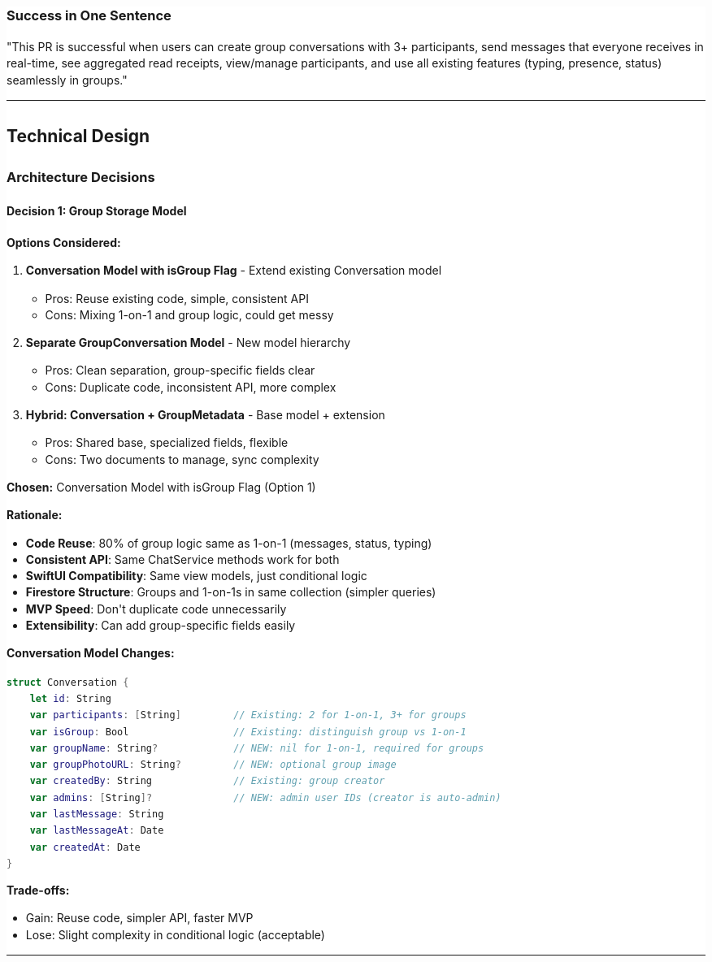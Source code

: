 ### Success in One Sentence

"This PR is successful when users can create group conversations with 3+ participants, send messages that everyone receives in real-time, see aggregated read receipts, view/manage participants, and use all existing features (typing, presence, status) seamlessly in groups."

---

## Technical Design

### Architecture Decisions

#### Decision 1: Group Storage Model

**Options Considered:**
1. **Conversation Model with isGroup Flag** - Extend existing Conversation model
   - Pros: Reuse existing code, simple, consistent API
   - Cons: Mixing 1-on-1 and group logic, could get messy

2. **Separate GroupConversation Model** - New model hierarchy
   - Pros: Clean separation, group-specific fields clear
   - Cons: Duplicate code, inconsistent API, more complex

3. **Hybrid: Conversation + GroupMetadata** - Base model + extension
   - Pros: Shared base, specialized fields, flexible
   - Cons: Two documents to manage, sync complexity

**Chosen:** Conversation Model with isGroup Flag (Option 1)

**Rationale:**
- **Code Reuse**: 80% of group logic same as 1-on-1 (messages, status, typing)
- **Consistent API**: Same ChatService methods work for both
- **SwiftUI Compatibility**: Same view models, just conditional logic
- **Firestore Structure**: Groups and 1-on-1s in same collection (simpler queries)
- **MVP Speed**: Don't duplicate code unnecessarily
- **Extensibility**: Can add group-specific fields easily

**Conversation Model Changes:**
```swift
struct Conversation {
    let id: String
    var participants: [String]         // Existing: 2 for 1-on-1, 3+ for groups
    var isGroup: Bool                  // Existing: distinguish group vs 1-on-1
    var groupName: String?             // NEW: nil for 1-on-1, required for groups
    var groupPhotoURL: String?         // NEW: optional group image
    var createdBy: String              // Existing: group creator
    var admins: [String]?              // NEW: admin user IDs (creator is auto-admin)
    var lastMessage: String
    var lastMessageAt: Date
    var createdAt: Date
}
```

**Trade-offs:**
- Gain: Reuse code, simpler API, faster MVP
- Lose: Slight complexity in conditional logic (acceptable)

---